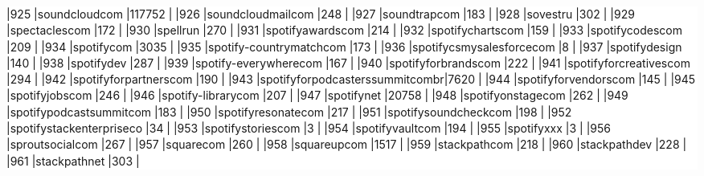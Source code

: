 |925 |soundcloudcom                  |117752 |
|926 |soundcloudmailcom              |248    |
|927 |soundtrapcom                   |183    |
|928 |sovestru                       |302    |
|929 |spectaclescom                  |172    |
|930 |spellrun                       |270    |
|931 |spotifyawardscom               |214    |
|932 |spotifychartscom               |159    |
|933 |spotifycodescom                |209    |
|934 |spotifycom                     |3035   |
|935 |spotify-countrymatchcom        |173    |
|936 |spotifycsmysalesforcecom       |8      |
|937 |spotifydesign                  |140    |
|938 |spotifydev                     |287    |
|939 |spotify-everywherecom          |167    |
|940 |spotifyforbrandscom            |222    |
|941 |spotifyforcreativescom         |294    |
|942 |spotifyforpartnerscom          |190    |
|943 |spotifyforpodcasterssummitcombr|7620   |
|944 |spotifyforvendorscom           |145    |
|945 |spotifyjobscom                 |246    |
|946 |spotify-librarycom             |207    |
|947 |spotifynet                     |20758  |
|948 |spotifyonstagecom              |262    |
|949 |spotifypodcastsummitcom        |183    |
|950 |spotifyresonatecom             |217    |
|951 |spotifysoundcheckcom           |198    |
|952 |spotifystackenterpriseco       |34     |
|953 |spotifystoriescom              |3      |
|954 |spotifyvaultcom                |194    |
|955 |spotifyxxx                     |3      |
|956 |sproutsocialcom                |267    |
|957 |squarecom                      |260    |
|958 |squareupcom                    |1517   |
|959 |stackpathcom                   |218    |
|960 |stackpathdev                   |228    |
|961 |stackpathnet                   |303    |